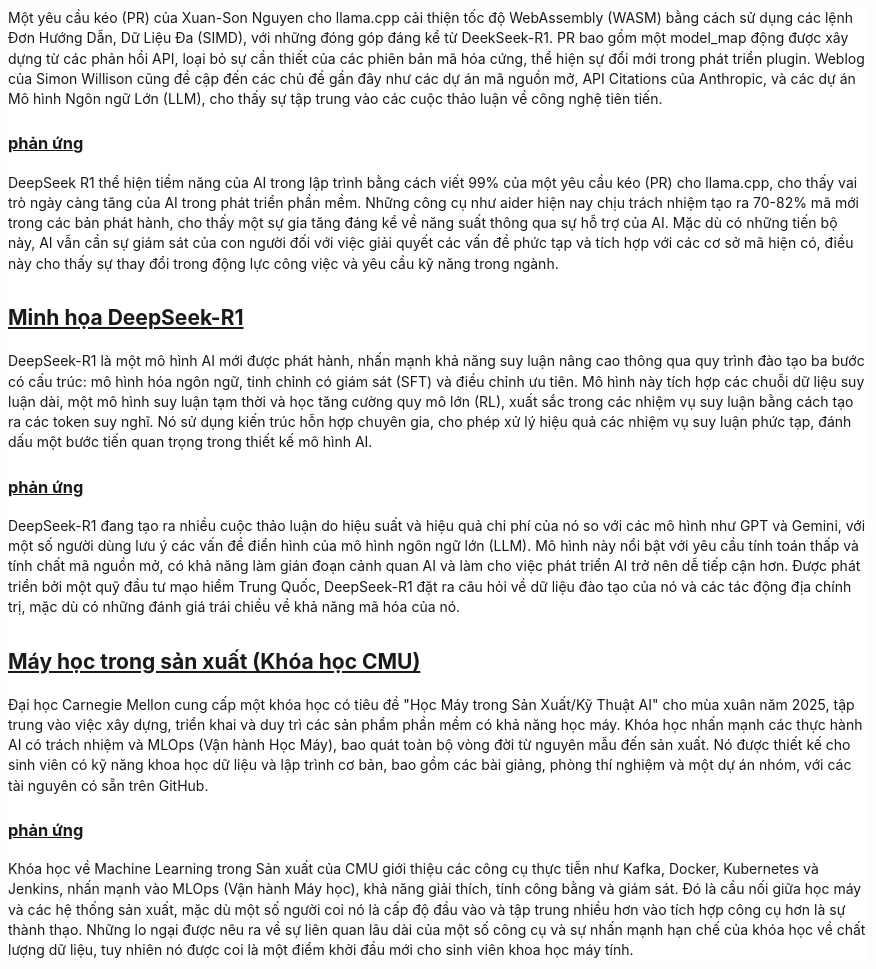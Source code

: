 Một yêu cầu kéo (PR) của Xuan-Son Nguyen cho llama.cpp cải thiện tốc độ WebAssembly (WASM) bằng cách sử dụng các lệnh Đơn Hướng Dẫn, Dữ Liệu Đa (SIMD), với những đóng góp đáng kể từ DeekSeek-R1. PR bao gồm một model_map động được xây dựng từ các phản hồi API, loại bỏ sự cần thiết của các phiên bản mã hóa cứng, thể hiện sự đổi mới trong phát triển plugin. Weblog của Simon Willison cũng đề cập đến các chủ đề gần đây như các dự án mã nguồn mở, API Citations của Anthropic, và các dự án Mô hình Ngôn ngữ Lớn (LLM), cho thấy sự tập trung vào các cuộc thảo luận về công nghệ tiên tiến.

### [phản ứng](https://news.ycombinator.com/item?id=42852866)

DeepSeek R1 thể hiện tiềm năng của AI trong lập trình bằng cách viết 99% của một yêu cầu kéo (PR) cho llama.cpp, cho thấy vai trò ngày càng tăng của AI trong phát triển phần mềm. Những công cụ như aider hiện nay chịu trách nhiệm tạo ra 70-82% mã mới trong các bản phát hành, cho thấy một sự gia tăng đáng kể về năng suất thông qua sự hỗ trợ của AI. Mặc dù có những tiến bộ này, AI vẫn cần sự giám sát của con người đối với việc giải quyết các vấn đề phức tạp và tích hợp với các cơ sở mã hiện có, điều này cho thấy sự thay đổi trong động lực công việc và yêu cầu kỹ năng trong ngành.

## [Minh họa DeepSeek-R1](https://newsletter.languagemodels.co/p/the-illustrated-deepseek-r1)

DeepSeek-R1 là một mô hình AI mới được phát hành, nhấn mạnh khả năng suy luận nâng cao thông qua quy trình đào tạo ba bước có cấu trúc: mô hình hóa ngôn ngữ, tinh chỉnh có giám sát (SFT) và điều chỉnh ưu tiên. Mô hình này tích hợp các chuỗi dữ liệu suy luận dài, một mô hình suy luận tạm thời và học tăng cường quy mô lớn (RL), xuất sắc trong các nhiệm vụ suy luận bằng cách tạo ra các token suy nghĩ. Nó sử dụng kiến trúc hỗn hợp chuyên gia, cho phép xử lý hiệu quả các nhiệm vụ suy luận phức tạp, đánh dấu một bước tiến quan trọng trong thiết kế mô hình AI.

### [phản ứng](https://news.ycombinator.com/item?id=42845488)

DeepSeek-R1 đang tạo ra nhiều cuộc thảo luận do hiệu suất và hiệu quả chi phí của nó so với các mô hình như GPT và Gemini, với một số người dùng lưu ý các vấn đề điển hình của mô hình ngôn ngữ lớn (LLM). Mô hình này nổi bật với yêu cầu tính toán thấp và tính chất mã nguồn mở, có khả năng làm gián đoạn cảnh quan AI và làm cho việc phát triển AI trở nên dễ tiếp cận hơn. Được phát triển bởi một quỹ đầu tư mạo hiểm Trung Quốc, DeepSeek-R1 đặt ra câu hỏi về dữ liệu đào tạo của nó và các tác động địa chính trị, mặc dù có những đánh giá trái chiều về khả năng mã hóa của nó.

## [Máy học trong sản xuất (Khóa học CMU)](https://mlip-cmu.github.io/s2025/)

Đại học Carnegie Mellon cung cấp một khóa học có tiêu đề "Học Máy trong Sản Xuất/Kỹ Thuật AI" cho mùa xuân năm 2025, tập trung vào việc xây dựng, triển khai và duy trì các sản phẩm phần mềm có khả năng học máy. Khóa học nhấn mạnh các thực hành AI có trách nhiệm và MLOps (Vận hành Học Máy), bao quát toàn bộ vòng đời từ nguyên mẫu đến sản xuất. Nó được thiết kế cho sinh viên có kỹ năng khoa học dữ liệu và lập trình cơ bản, bao gồm các bài giảng, phòng thí nghiệm và một dự án nhóm, với các tài nguyên có sẵn trên GitHub.

### [phản ứng](https://news.ycombinator.com/item?id=42847834)

Khóa học về Machine Learning trong Sản xuất của CMU giới thiệu các công cụ thực tiễn như Kafka, Docker, Kubernetes và Jenkins, nhấn mạnh vào MLOps (Vận hành Máy học), khả năng giải thích, tính công bằng và giám sát. Đó là cầu nối giữa học máy và các hệ thống sản xuất, mặc dù một số người coi nó là cấp độ đầu vào và tập trung nhiều hơn vào tích hợp công cụ hơn là sự thành thạo. Những lo ngại được nêu ra về sự liên quan lâu dài của một số công cụ và sự nhấn mạnh hạn chế của khóa học về chất lượng dữ liệu, tuy nhiên nó được coi là một điểm khởi đầu mới cho sinh viên khoa học máy tính.
